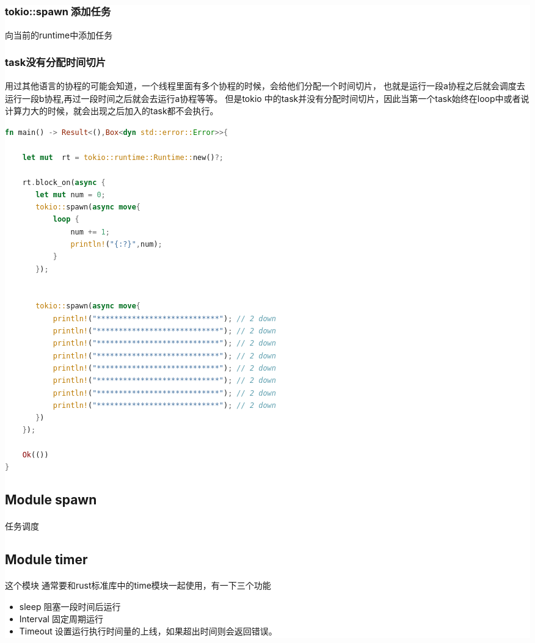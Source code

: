 
### tokio::spawn 添加任务

向当前的runtime中添加任务


### task没有分配时间切片
用过其他语言的协程的可能会知道，一个线程里面有多个协程的时候，会给他们分配一个时间切片， 也就是运行一段a协程之后就会调度去运行一段b协程,再过一段时间之后就会去运行a协程等等。
但是tokio 中的task并没有分配时间切片，因此当第一个task始终在loop中或者说计算力大的时候，就会出现之后加入的task都不会执行。

```rust
fn main() -> Result<(),Box<dyn std::error::Error>>{

    let mut  rt = tokio::runtime::Runtime::new()?;

    rt.block_on(async {
       let mut num = 0;
       tokio::spawn(async move{
           loop {
               num += 1;
               println!("{:?}",num);
           }
       });


       tokio::spawn(async move{
           println!("****************************"); // 2 down 
           println!("****************************"); // 2 down 
           println!("****************************"); // 2 down 
           println!("****************************"); // 2 down 
           println!("****************************"); // 2 down 
           println!("****************************"); // 2 down 
           println!("****************************"); // 2 down 
           println!("****************************"); // 2 down 
       })
    });

    Ok(())
}

```


## Module spawn

任务调度


## Module timer

这个模块 通常要和rust标准库中的time模块一起使用，有一下三个功能

- sleep 阻塞一段时间后运行
- Interval 固定周期运行
- Timeout 设置运行执行时间量的上线，如果超出时间则会返回错误。
